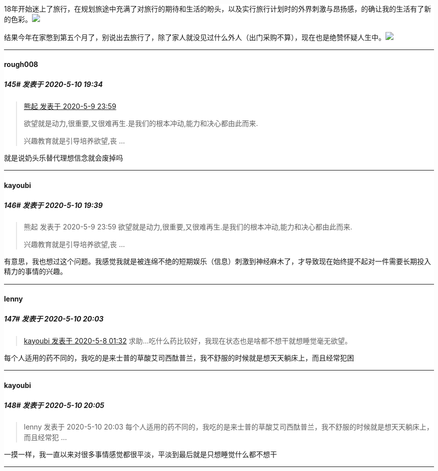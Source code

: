 18年开始迷上了旅行，在规划旅途中充满了对旅行的期待和生活的盼头，以及实行旅行计划时的外界刺激与昂扬感，的确让我的生活有了新的色彩。<img src="https://static.saraba1st.com/image/smiley/face2017/072.png" referrerpolicy="no-referrer">


结果今年在家憋到第五个月了，别说出去旅行了，除了家人就没见过什么外人（出门采购不算），现在也是绝赞怀疑人生中。<img src="https://static.saraba1st.com/image/smiley/face2017/018.png" referrerpolicy="no-referrer">


-----

####  rough008  
##### 145#       发表于 2020-5-10 19:34


<blockquote><a href="httphttps://bbs.saraba1st.com/2b/forum.php?mod=redirect&amp;goto=findpost&amp;pid=47362437&amp;ptid=1932635" target="_blank">熊起 发表于 2020-5-9 23:59</a>

欲望就是动力,很重要,又很难再生.是我们的根本冲动,能力和决心都由此而来.

兴趣教育就是引导培养欲望,丧 ...</blockquote>
就是说奶头乐替代理想信念就会废掉吗


-----

####  kayoubi  
##### 146#       发表于 2020-5-10 19:39


<blockquote>熊起 发表于 2020-5-9 23:59
欲望就是动力,很重要,又很难再生.是我们的根本冲动,能力和决心都由此而来.

兴趣教育就是引导培养欲望,丧 ...</blockquote>
有意思，我也想过这个问题。我感觉我就是被连绵不绝的短期娱乐（信息）刺激到神经麻木了，才导致现在始终提不起对一件需要长期投入精力的事情的兴趣。


-----

####  lenny  
##### 147#       发表于 2020-5-10 20:03


<blockquote><a href="httphttps://bbs.saraba1st.com/2b/forum.php?mod=redirect&amp;goto=findpost&amp;pid=47339108&amp;ptid=1932635" target="_blank">kayoubi 发表于 2020-5-8 01:32</a>
求助...吃什么药比较好，我现在状态也是啥都不想干就想睡觉毫无欲望。</blockquote>
每个人适用的药不同的，我吃的是来士普的草酸艾司西酞普兰，我不舒服的时候就是想天天躺床上，而且经常犯困


-----

####  kayoubi  
##### 148#       发表于 2020-5-10 20:05


<blockquote>lenny 发表于 2020-5-10 20:03
每个人适用的药不同的，我吃的是来士普的草酸艾司西酞普兰，我不舒服的时候就是想天天躺床上，而且经常犯 ...</blockquote>
一摸一样，我一直以来对很多事情感觉都很平淡，平淡到最后就是只想睡觉什么都不想干


-----
